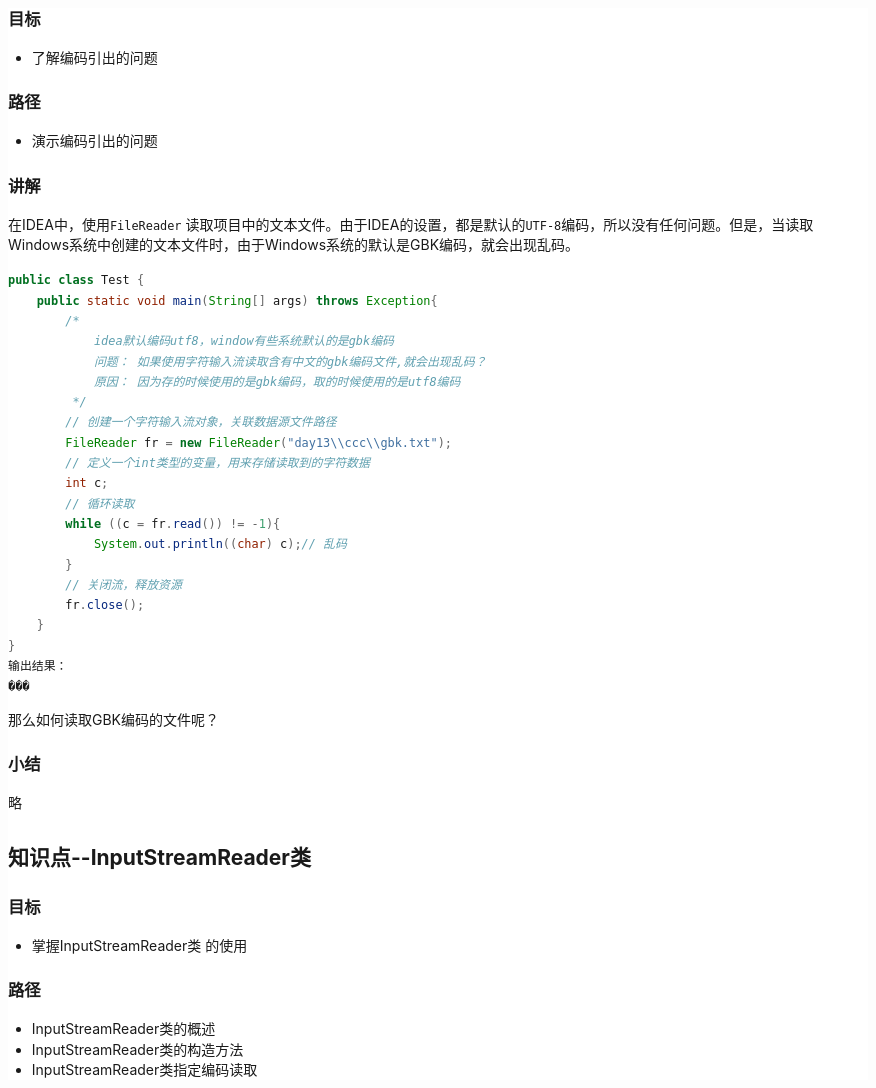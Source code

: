 ### 目标

- 了解编码引出的问题

### 路径

- 演示编码引出的问题

### 讲解

在IDEA中，使用`FileReader` 读取项目中的文本文件。由于IDEA的设置，都是默认的`UTF-8`编码，所以没有任何问题。但是，当读取Windows系统中创建的文本文件时，由于Windows系统的默认是GBK编码，就会出现乱码。

```java
public class Test {
    public static void main(String[] args) throws Exception{
        /*
            idea默认编码utf8，window有些系统默认的是gbk编码
            问题： 如果使用字符输入流读取含有中文的gbk编码文件,就会出现乱码？
            原因： 因为存的时候使用的是gbk编码，取的时候使用的是utf8编码
         */
        // 创建一个字符输入流对象，关联数据源文件路径
        FileReader fr = new FileReader("day13\\ccc\\gbk.txt");
        // 定义一个int类型的变量，用来存储读取到的字符数据
        int c;
        // 循环读取
        while ((c = fr.read()) != -1){
            System.out.println((char) c);// 乱码
        }
        // 关闭流，释放资源
        fr.close();
    }
}
输出结果：
���
```

那么如何读取GBK编码的文件呢？ 

### 小结

略

## 知识点--InputStreamReader类  

### 目标

- 掌握InputStreamReader类 的使用

### 路径

- InputStreamReader类的概述
- InputStreamReader类的构造方法
- InputStreamReader类指定编码读取
